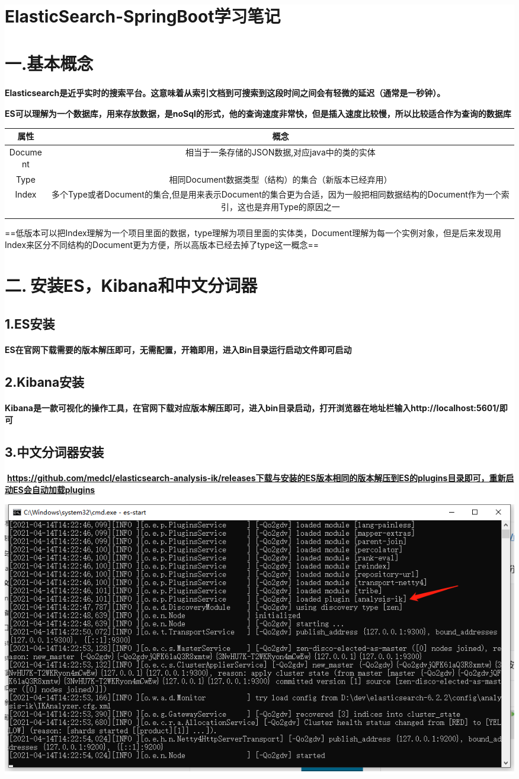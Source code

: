 <H1>ElasticSearch-SpringBoot学习笔记<H1>

# 一.基本概念

**Elasticsearch是近乎实时的搜索平台。这意味着从索引文档到可搜索到这段时间之间会有轻微的延迟（通常是一秒钟）。**

**ES可以理解为一个数据库，用来存放数据，是noSql的形式，他的查询速度非常快，但是插入速度比较慢，所以比较适合作为查询的数据库**



|   属性   |                             概念                             |
| :------: | :----------------------------------------------------------: |
| Document |        相当于一条存储的JSON数据,对应java中的类的实体         |
|   Type   |     相同Document数据类型（结构）的集合（新版本已经弃用）     |
|  Index   | 多个Type或者Document的集合,但是用来表示Document的集合更为合适，因为一般把相同数据结构的Document作为一个索引，这也是弃用Type的原因之一 |
|          |                                                              |

==低版本可以把Index理解为一个项目里面的数据，type理解为项目里面的实体类，Document理解为每一个实例对象，但是后来发现用Index来区分不同结构的Document更为方便，所以高版本已经去掉了type这一概念==

# 二. 安装ES，Kibana和中文分词器

## 		1.ES安装

​			**ES在官网下载需要的版本解压即可，无需配置，开箱即用，进入Bin目录运行启动文件即可启动**

## 		2.Kibana安装

​			**Kibana是一款可视化的操作工具，在官网下载对应版本解压即可，进入bin目录启动，打开浏览器在地址栏输入http://localhost:5601/即可**

## 		3.中文分词器安装

​			**https://github.com/medcl/elasticsearch-analysis-ik/releases下载与安装的ES版本相同的版本解压到ES的plugins目录即可，重新启动ES会自动加载plugins**

![image-20210414142320923](ES.assets/image-20210414142320923.png)
